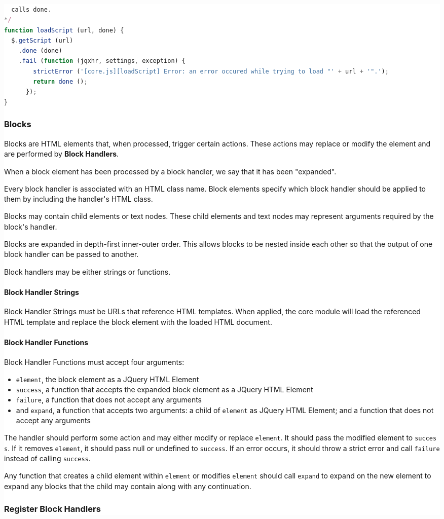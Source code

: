 ```javascript
  calls done.
*/
function loadScript (url, done) {
  $.getScript (url)
    .done (done)
    .fail (function (jqxhr, settings, exception) {
        strictError ('[core.js][loadScript] Error: an error occured while trying to load "' + url + '".');
        return done ();
      });
}
```

### Blocks

Blocks are HTML elements that, when processed, trigger certain actions. These actions may replace or modify the element and are performed by **Block Handlers**.

When a block element has been processed by a block handler, we say that it has been "expanded".

Every block handler is associated with an HTML class name. Block elements specify which block handler should be applied to them by including the handler's HTML class.

Blocks may contain child elements or text nodes. These child elements and text nodes may represent arguments required by the block's handler.

Blocks are expanded in depth-first inner-outer order. This allows blocks to be nested inside each other so that the output of one block handler can be passed to another.

Block handlers may be either strings or functions.

#### Block Handler Strings 

Block Handler Strings must be URLs that reference HTML templates. When applied, the core module will load the referenced HTML template and replace the block element with the loaded HTML document.

#### Block Handler Functions

Block Handler Functions must accept four arguments:

* `element`, the block element as a JQuery HTML Element
* `success`, a function that accepts the expanded block element as a JQuery HTML Element
* `failure`, a function that does not accept any arguments
* and `expand`, a function that accepts two arguments: a child of `element` as JQuery HTML Element; and a function that does not accept any arguments  

The handler should perform some action and may either modify or replace `element`. It should pass the modified element to `success`. If it removes `element`, it should pass null or undefined to `success`. If an error occurs, it should throw a strict error and call `failure` instead of calling `success`.

Any function that creates a child element within `element` or modifies `element` should call `expand` to expand on the new element to expand any blocks that the child may contain along with any continuation.

### Register Block Handlers
